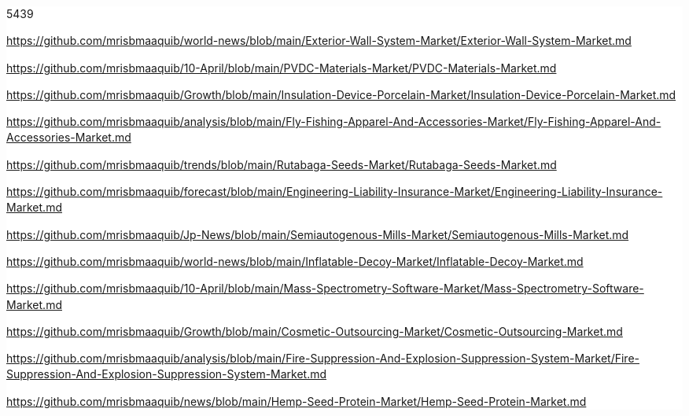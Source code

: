 5439</p><p><a href="https://github.com/mrisbmaaquib/world-news/blob/main/Exterior-Wall-System-Market/Exterior-Wall-System-Market.md">https://github.com/mrisbmaaquib/world-news/blob/main/Exterior-Wall-System-Market/Exterior-Wall-System-Market.md</a></p><p><a href="https://github.com/mrisbmaaquib/10-April/blob/main/PVDC-Materials-Market/PVDC-Materials-Market.md">https://github.com/mrisbmaaquib/10-April/blob/main/PVDC-Materials-Market/PVDC-Materials-Market.md</a></p><p><a href="https://github.com/mrisbmaaquib/Growth/blob/main/Insulation-Device-Porcelain-Market/Insulation-Device-Porcelain-Market.md">https://github.com/mrisbmaaquib/Growth/blob/main/Insulation-Device-Porcelain-Market/Insulation-Device-Porcelain-Market.md</a></p><p><a href="https://github.com/mrisbmaaquib/analysis/blob/main/Fly-Fishing-Apparel-And-Accessories-Market/Fly-Fishing-Apparel-And-Accessories-Market.md">https://github.com/mrisbmaaquib/analysis/blob/main/Fly-Fishing-Apparel-And-Accessories-Market/Fly-Fishing-Apparel-And-Accessories-Market.md</a></p><p><a href="https://github.com/mrisbmaaquib/trends/blob/main/Rutabaga-Seeds-Market/Rutabaga-Seeds-Market.md">https://github.com/mrisbmaaquib/trends/blob/main/Rutabaga-Seeds-Market/Rutabaga-Seeds-Market.md</a></p><p><a href="https://github.com/mrisbmaaquib/forecast/blob/main/Engineering-Liability-Insurance-Market/Engineering-Liability-Insurance-Market.md">https://github.com/mrisbmaaquib/forecast/blob/main/Engineering-Liability-Insurance-Market/Engineering-Liability-Insurance-Market.md</a></p><p><a href="https://github.com/mrisbmaaquib/Jp-News/blob/main/Semiautogenous-Mills-Market/Semiautogenous-Mills-Market.md">https://github.com/mrisbmaaquib/Jp-News/blob/main/Semiautogenous-Mills-Market/Semiautogenous-Mills-Market.md</a></p><p><a href="https://github.com/mrisbmaaquib/world-news/blob/main/Inflatable-Decoy-Market/Inflatable-Decoy-Market.md">https://github.com/mrisbmaaquib/world-news/blob/main/Inflatable-Decoy-Market/Inflatable-Decoy-Market.md</a></p><p><a href="https://github.com/mrisbmaaquib/10-April/blob/main/Mass-Spectrometry-Software-Market/Mass-Spectrometry-Software-Market.md">https://github.com/mrisbmaaquib/10-April/blob/main/Mass-Spectrometry-Software-Market/Mass-Spectrometry-Software-Market.md</a></p><p><a href="https://github.com/mrisbmaaquib/Growth/blob/main/Cosmetic-Outsourcing-Market/Cosmetic-Outsourcing-Market.md">https://github.com/mrisbmaaquib/Growth/blob/main/Cosmetic-Outsourcing-Market/Cosmetic-Outsourcing-Market.md</a></p><p><a href="https://github.com/mrisbmaaquib/analysis/blob/main/Fire-Suppression-And-Explosion-Suppression-System-Market/Fire-Suppression-And-Explosion-Suppression-System-Market.md">https://github.com/mrisbmaaquib/analysis/blob/main/Fire-Suppression-And-Explosion-Suppression-System-Market/Fire-Suppression-And-Explosion-Suppression-System-Market.md</a></p><p><a href="https://github.com/mrisbmaaquib/news/blob/main/Hemp-Seed-Protein-Market/Hemp-Seed-Protein-Market.md">https://github.com/mrisbmaaquib/news/blob/main/Hemp-Seed-Protein-Market/Hemp-Seed-Protein-Market.md</a></p>
